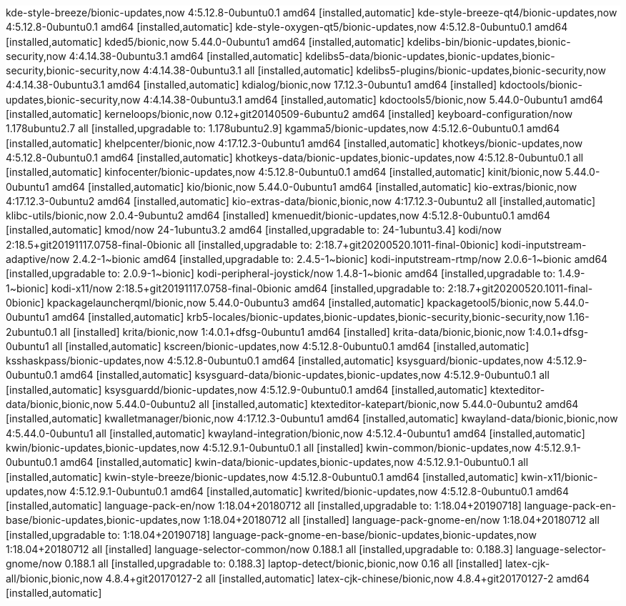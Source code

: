 kde-style-breeze/bionic-updates,now 4:5.12.8-0ubuntu0.1 amd64 [installed,automatic]
kde-style-breeze-qt4/bionic-updates,now 4:5.12.8-0ubuntu0.1 amd64 [installed,automatic]
kde-style-oxygen-qt5/bionic-updates,now 4:5.12.8-0ubuntu0.1 amd64 [installed,automatic]
kded5/bionic,now 5.44.0-0ubuntu1 amd64 [installed,automatic]
kdelibs-bin/bionic-updates,bionic-security,now 4:4.14.38-0ubuntu3.1 amd64 [installed,automatic]
kdelibs5-data/bionic-updates,bionic-updates,bionic-security,bionic-security,now 4:4.14.38-0ubuntu3.1 all [installed,automatic]
kdelibs5-plugins/bionic-updates,bionic-security,now 4:4.14.38-0ubuntu3.1 amd64 [installed,automatic]
kdialog/bionic,now 17.12.3-0ubuntu1 amd64 [installed]
kdoctools/bionic-updates,bionic-security,now 4:4.14.38-0ubuntu3.1 amd64 [installed,automatic]
kdoctools5/bionic,now 5.44.0-0ubuntu1 amd64 [installed,automatic]
kerneloops/bionic,now 0.12+git20140509-6ubuntu2 amd64 [installed]
keyboard-configuration/now 1.178ubuntu2.7 all [installed,upgradable to: 1.178ubuntu2.9]
kgamma5/bionic-updates,now 4:5.12.6-0ubuntu0.1 amd64 [installed,automatic]
khelpcenter/bionic,now 4:17.12.3-0ubuntu1 amd64 [installed,automatic]
khotkeys/bionic-updates,now 4:5.12.8-0ubuntu0.1 amd64 [installed,automatic]
khotkeys-data/bionic-updates,bionic-updates,now 4:5.12.8-0ubuntu0.1 all [installed,automatic]
kinfocenter/bionic-updates,now 4:5.12.8-0ubuntu0.1 amd64 [installed,automatic]
kinit/bionic,now 5.44.0-0ubuntu1 amd64 [installed,automatic]
kio/bionic,now 5.44.0-0ubuntu1 amd64 [installed,automatic]
kio-extras/bionic,now 4:17.12.3-0ubuntu2 amd64 [installed,automatic]
kio-extras-data/bionic,bionic,now 4:17.12.3-0ubuntu2 all [installed,automatic]
klibc-utils/bionic,now 2.0.4-9ubuntu2 amd64 [installed]
kmenuedit/bionic-updates,now 4:5.12.8-0ubuntu0.1 amd64 [installed,automatic]
kmod/now 24-1ubuntu3.2 amd64 [installed,upgradable to: 24-1ubuntu3.4]
kodi/now 2:18.5+git20191117.0758-final-0bionic all [installed,upgradable to: 2:18.7+git20200520.1011-final-0bionic]
kodi-inputstream-adaptive/now 2.4.2-1~bionic amd64 [installed,upgradable to: 2.4.5-1~bionic]
kodi-inputstream-rtmp/now 2.0.6-1~bionic amd64 [installed,upgradable to: 2.0.9-1~bionic]
kodi-peripheral-joystick/now 1.4.8-1~bionic amd64 [installed,upgradable to: 1.4.9-1~bionic]
kodi-x11/now 2:18.5+git20191117.0758-final-0bionic amd64 [installed,upgradable to: 2:18.7+git20200520.1011-final-0bionic]
kpackagelauncherqml/bionic,now 5.44.0-0ubuntu3 amd64 [installed,automatic]
kpackagetool5/bionic,now 5.44.0-0ubuntu1 amd64 [installed,automatic]
krb5-locales/bionic-updates,bionic-updates,bionic-security,bionic-security,now 1.16-2ubuntu0.1 all [installed]
krita/bionic,now 1:4.0.1+dfsg-0ubuntu1 amd64 [installed]
krita-data/bionic,bionic,now 1:4.0.1+dfsg-0ubuntu1 all [installed,automatic]
kscreen/bionic-updates,now 4:5.12.8-0ubuntu0.1 amd64 [installed,automatic]
ksshaskpass/bionic-updates,now 4:5.12.8-0ubuntu0.1 amd64 [installed,automatic]
ksysguard/bionic-updates,now 4:5.12.9-0ubuntu0.1 amd64 [installed,automatic]
ksysguard-data/bionic-updates,bionic-updates,now 4:5.12.9-0ubuntu0.1 all [installed,automatic]
ksysguardd/bionic-updates,now 4:5.12.9-0ubuntu0.1 amd64 [installed,automatic]
ktexteditor-data/bionic,bionic,now 5.44.0-0ubuntu2 all [installed,automatic]
ktexteditor-katepart/bionic,now 5.44.0-0ubuntu2 amd64 [installed,automatic]
kwalletmanager/bionic,now 4:17.12.3-0ubuntu1 amd64 [installed,automatic]
kwayland-data/bionic,bionic,now 4:5.44.0-0ubuntu1 all [installed,automatic]
kwayland-integration/bionic,now 4:5.12.4-0ubuntu1 amd64 [installed,automatic]
kwin/bionic-updates,bionic-updates,now 4:5.12.9.1-0ubuntu0.1 all [installed]
kwin-common/bionic-updates,now 4:5.12.9.1-0ubuntu0.1 amd64 [installed,automatic]
kwin-data/bionic-updates,bionic-updates,now 4:5.12.9.1-0ubuntu0.1 all [installed,automatic]
kwin-style-breeze/bionic-updates,now 4:5.12.8-0ubuntu0.1 amd64 [installed,automatic]
kwin-x11/bionic-updates,now 4:5.12.9.1-0ubuntu0.1 amd64 [installed,automatic]
kwrited/bionic-updates,now 4:5.12.8-0ubuntu0.1 amd64 [installed,automatic]
language-pack-en/now 1:18.04+20180712 all [installed,upgradable to: 1:18.04+20190718]
language-pack-en-base/bionic-updates,bionic-updates,now 1:18.04+20180712 all [installed]
language-pack-gnome-en/now 1:18.04+20180712 all [installed,upgradable to: 1:18.04+20190718]
language-pack-gnome-en-base/bionic-updates,bionic-updates,now 1:18.04+20180712 all [installed]
language-selector-common/now 0.188.1 all [installed,upgradable to: 0.188.3]
language-selector-gnome/now 0.188.1 all [installed,upgradable to: 0.188.3]
laptop-detect/bionic,bionic,now 0.16 all [installed]
latex-cjk-all/bionic,bionic,now 4.8.4+git20170127-2 all [installed,automatic]
latex-cjk-chinese/bionic,now 4.8.4+git20170127-2 amd64 [installed,automatic]
